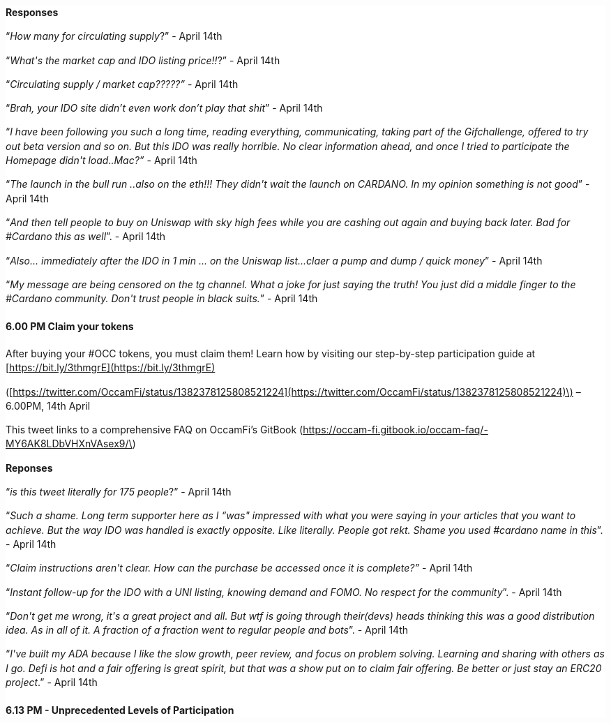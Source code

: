 **Responses**

“_How many for circulating supply_?” - April 14th

“_What's the market cap and IDO listing price!!_?” - April 14th

“_Circulating supply / market cap?????”_ - April 14th

“_Brah, your IDO site didn’t even work don’t play that shit_” - April 14th

“_I have been following you such a long time, reading everything, communicating, taking part of the Gifchallenge, offered to try out beta version and so on. But this IDO was really horrible. No clear information ahead, and once I tried to participate the Homepage didn't load..Mac?”_ - April 14th

“_The launch in the bull run ..also on the eth!!! They didn't wait the launch on CARDANO. In my opinion something is not good_” - April 14th

“_And then tell people to buy on Uniswap with sky high fees while you are cashing out again and buying back later. Bad for \#Cardano this as well_”. - April 14th

“_Also... immediately after the IDO in 1 min ... on the Uniswap list...claer a pump and dump / quick money_” - April 14th

“_My message are being censored on the tg channel. What a joke for just saying the truth! You just did a middle finger to the \#Cardano community. Don't trust people in black suits._” - April 14th

#### 6.00 PM Claim your tokens

After buying your \#OCC tokens, you must claim them! Learn how by visiting our step-by-step participation guide at [https://bit.ly/3thmgrE](https://bit.ly/3thmgrE)

\([https://twitter.com/OccamFi/status/1382378125808521224](https://twitter.com/OccamFi/status/1382378125808521224)\) – 6.00PM, 14th April

This tweet links to a comprehensive FAQ on OccamFi’s GitBook \(https://occam-fi.gitbook.io/occam-faq/-MY6AK8LDbVHXnVAsex9/\)

**Reponses**

“_is this tweet literally for 175 people_?” - April 14th

“_Such a shame. Long term supporter here as I “was" impressed with what you were saying in your articles that you want to achieve. But the way IDO was handled is exactly opposite. Like literally. People got rekt. Shame you used \#cardano name in this_”. - April 14th

“_Claim instructions aren't clear. How can the purchase be accessed once it is complete?”_ - April 14th

“_Instant follow-up for the IDO with a UNI listing, knowing demand and FOMO. No respect for the community_”. - April 14th

“_Don't get me wrong, it's a great project and all. But wtf is going through their\(devs\) heads thinking this was a good distribution idea. As in all of it. A fraction of a fraction went to regular people and bots_”. - April 14th

“_I've built my ADA because I like the slow growth, peer review, and focus on problem solving. Learning and sharing with others as I go. Defi is hot and a fair offering is great spirit, but that was a show put on to claim fair offering. Be better or just stay an ERC20 project_.” - April 14th

#### 6.13 PM - Unprecedented Levels of Participation
